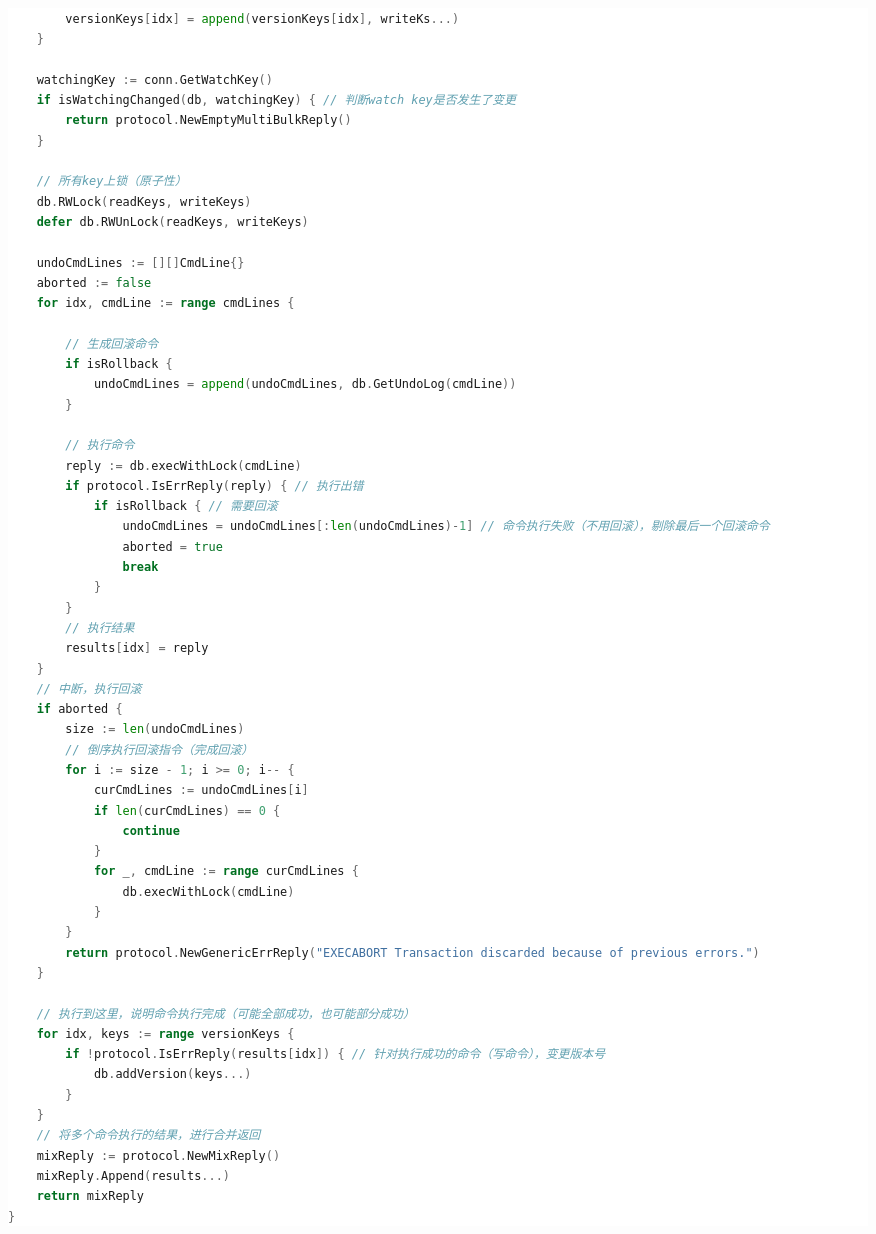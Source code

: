 ```go
		versionKeys[idx] = append(versionKeys[idx], writeKs...)
	}

	watchingKey := conn.GetWatchKey()
	if isWatchingChanged(db, watchingKey) { // 判断watch key是否发生了变更
		return protocol.NewEmptyMultiBulkReply()
	}

	// 所有key上锁（原子性）
	db.RWLock(readKeys, writeKeys)
	defer db.RWUnLock(readKeys, writeKeys)

	undoCmdLines := [][]CmdLine{}
	aborted := false
	for idx, cmdLine := range cmdLines {

		// 生成回滚命令
		if isRollback {
			undoCmdLines = append(undoCmdLines, db.GetUndoLog(cmdLine))
		}

		// 执行命令
		reply := db.execWithLock(cmdLine)
		if protocol.IsErrReply(reply) { // 执行出错
			if isRollback { // 需要回滚
				undoCmdLines = undoCmdLines[:len(undoCmdLines)-1] // 命令执行失败（不用回滚），剔除最后一个回滚命令
				aborted = true
				break
			}
		}
		// 执行结果
		results[idx] = reply
	}
	// 中断，执行回滚
	if aborted {
		size := len(undoCmdLines)
		// 倒序执行回滚指令（完成回滚）
		for i := size - 1; i >= 0; i-- {
			curCmdLines := undoCmdLines[i]
			if len(curCmdLines) == 0 {
				continue
			}
			for _, cmdLine := range curCmdLines {
				db.execWithLock(cmdLine)
			}
		}
		return protocol.NewGenericErrReply("EXECABORT Transaction discarded because of previous errors.")
	}

	// 执行到这里，说明命令执行完成（可能全部成功，也可能部分成功）
	for idx, keys := range versionKeys {
		if !protocol.IsErrReply(results[idx]) { // 针对执行成功的命令（写命令），变更版本号
			db.addVersion(keys...)
		}
	}
	// 将多个命令执行的结果，进行合并返回
	mixReply := protocol.NewMixReply()
	mixReply.Append(results...)
	return mixReply
}

```